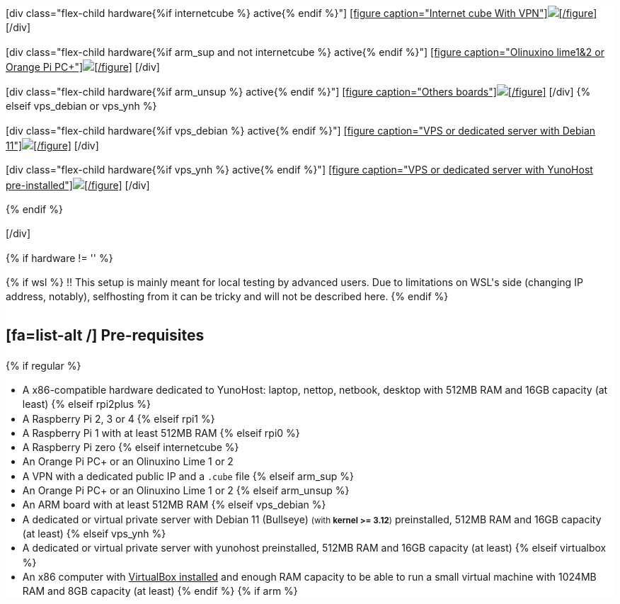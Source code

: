 [div class="flex-child hardware{%if internetcube %} active{% endif %}"]
[[figure caption="Internet cube With VPN"]![](image://internetcube.png?height=50)[/figure]](/install/hardware:internetcube)
[/div]

[div class="flex-child hardware{%if arm_sup and not internetcube %} active{% endif %}"]
[[figure caption="Olinuxino lime1&2 or Orange Pi PC+"]![](image://olinuxino.jpg?height=50)[/figure]](/install/hardware:arm_sup)
[/div]

[div class="flex-child hardware{%if arm_unsup %} active{% endif %}"]
[[figure caption="Others boards"]![](image://odroidhc4.png?height=50)[/figure]](/install/hardware:arm_unsup)
[/div]
{% elseif vps_debian or vps_ynh %}

[div class="flex-child hardware{%if vps_debian %} active{% endif %}"]
[[figure caption="VPS or dedicated server with Debian 11"]![](image://debian-logo.png?height=50)[/figure]](/install/hardware:vps_debian)
[/div]

[div class="flex-child hardware{%if vps_ynh %} active{% endif %}"]
[[figure caption="VPS or dedicated server with YunoHost pre-installed"]![](image://logo.png?height=50)[/figure]](/install/hardware:vps_ynh)
[/div]

{% endif %}

[/div]


{% if hardware != '' %}

{% if wsl %}
!! This setup is mainly meant for local testing by advanced users. Due to limitations on WSL's side (changing IP address, notably), selfhosting from it can be tricky and will not be described here.
{% endif %}


## [fa=list-alt /] Pre-requisites

{% if regular %}
* A x86-compatible hardware dedicated to YunoHost: laptop, nettop, netbook, desktop with 512MB RAM and 16GB capacity (at least)
{% elseif rpi2plus %}
* A Raspberry Pi 2, 3 or 4
{% elseif rpi1 %}
* A Raspberry Pi 1 with at least 512MB RAM
{% elseif rpi0 %}
* A Raspberry Pi zero
{% elseif internetcube %}
* An Orange Pi PC+ or an Olinuxino Lime 1 or 2
* A VPN with a dedicated public IP and a `.cube` file
{% elseif arm_sup %}
* An Orange Pi PC+ or an Olinuxino Lime 1 or 2
{% elseif arm_unsup %}
* An ARM board with at least 512MB RAM
{% elseif vps_debian %}
* A dedicated or virtual private server with Debian 11 (Bullseye) <small>(with **kernel >= 3.12**)</small> preinstalled, 512MB RAM and 16GB capacity (at least)
{% elseif vps_ynh %}
* A dedicated or virtual private server with yunohost preinstalled, 512MB RAM and 16GB capacity (at least)
{% elseif virtualbox %}
* An x86 computer with [VirtualBox installed](https://www.virtualbox.org/wiki/Downloads) and enough RAM capacity to be able to run a small virtual machine with 1024MB RAM and 8GB capacity (at least)
{% endif %}
{% if arm %}